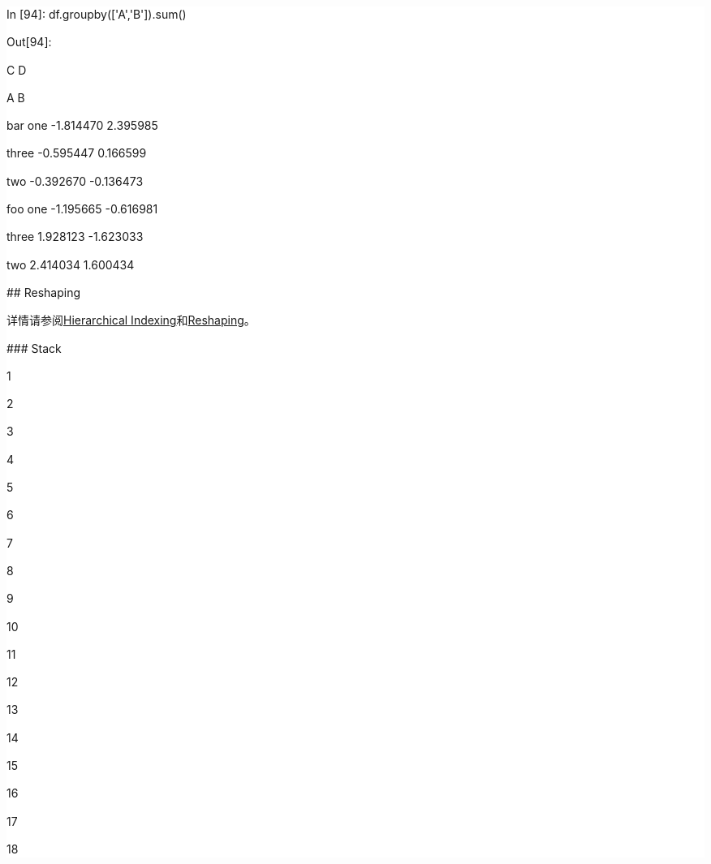 In [94]: df.groupby(['A','B']).sum()

Out[94]:

C D

A B

bar one -1.814470 2.395985

three -0.595447 0.166599

two -0.392670 -0.136473

foo one -1.195665 -0.616981

three 1.928123 -1.623033

two 2.414034 1.600434

\#\# [](http://studyai.site/2017/11/30/10%E5%88%86%E9%92%9F%E4%B8%8A%E6%89%8BPandas/#Reshaping "Reshaping")Reshaping

详情请参阅[Hierarchical Indexing](http://pandas.pydata.org/pandas-docs/stable/advanced.html#advanced-hierarchical)和[Reshaping](http://pandas.pydata.org/pandas-docs/stable/reshaping.html#reshaping-stacking)。

\#\#\# [](http://studyai.site/2017/11/30/10%E5%88%86%E9%92%9F%E4%B8%8A%E6%89%8BPandas/#Stack "Stack")Stack

1

2

3

4

5

6

7

8

9

10

11

12

13

14

15

16

17

18
